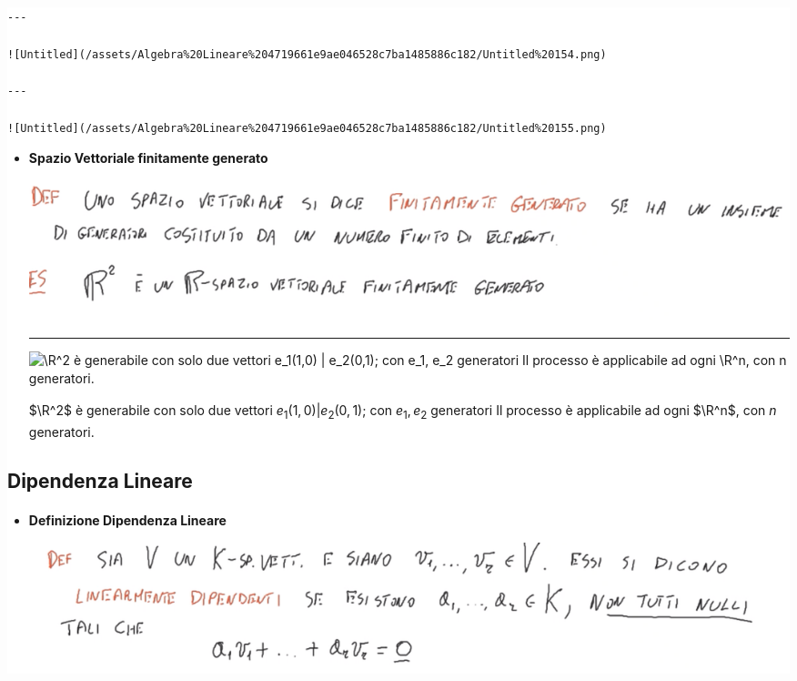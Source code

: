     ---
    
    ![Untitled](/assets/Algebra%20Lineare%204719661e9ae046528c7ba1485886c182/Untitled%20154.png)
    
    ---
    
    ![Untitled](/assets/Algebra%20Lineare%204719661e9ae046528c7ba1485886c182/Untitled%20155.png)
    
- **Spazio Vettoriale finitamente generato**
    
    ![Untitled](/assets/Algebra%20Lineare%204719661e9ae046528c7ba1485886c182/Untitled%20156.png)
    
    ---
    
    ![$\R^2$ è generabile con solo due vettori $e_1(1,0) | e_2(0,1)$;  con $e_1, e_2$ generatori
    Il processo è applicabile ad ogni $\R^n$, con $n$ generatori.](/assets/Algebra%20Lineare%204719661e9ae046528c7ba1485886c182/Untitled%20157.png)
    
    $\R^2$ è generabile con solo due vettori $e_1(1,0) | e_2(0,1)$;  con $e_1, e_2$ generatori
    Il processo è applicabile ad ogni $\R^n$, con $n$ generatori.
    

## **Dipendenza Lineare**

- **Definizione Dipendenza Lineare**
    
    ![Untitled](/assets/Algebra%20Lineare%204719661e9ae046528c7ba1485886c182/Untitled%20158.png)
    